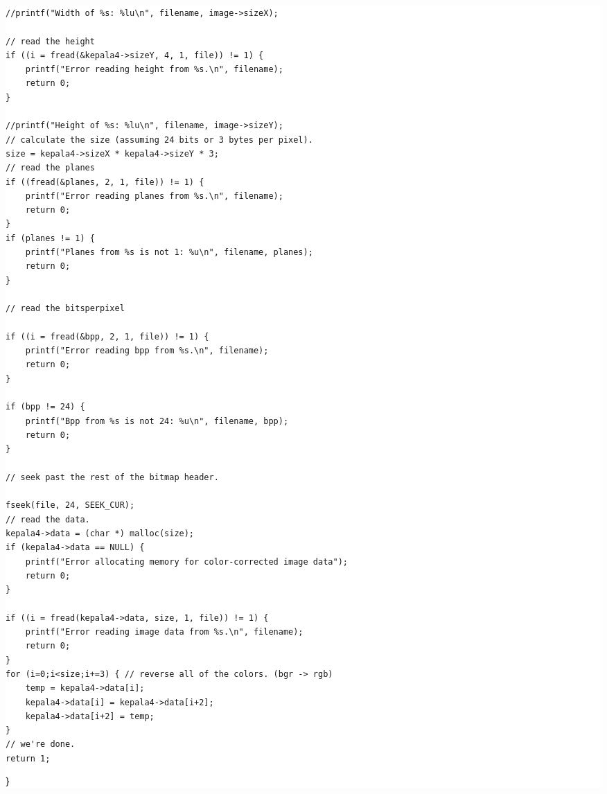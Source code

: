     //printf("Width of %s: %lu\n", filename, image->sizeX);
    
    // read the height
    if ((i = fread(&kepala4->sizeY, 4, 1, file)) != 1) {
        printf("Error reading height from %s.\n", filename);
        return 0;
    }
    
    //printf("Height of %s: %lu\n", filename, image->sizeY);
    // calculate the size (assuming 24 bits or 3 bytes per pixel).
    size = kepala4->sizeX * kepala4->sizeY * 3;
    // read the planes
    if ((fread(&planes, 2, 1, file)) != 1) {
        printf("Error reading planes from %s.\n", filename);
        return 0;
    }
    if (planes != 1) {
        printf("Planes from %s is not 1: %u\n", filename, planes);
        return 0;
    }
    
    // read the bitsperpixel
    
    if ((i = fread(&bpp, 2, 1, file)) != 1) {
        printf("Error reading bpp from %s.\n", filename);
        return 0;
    }
    
    if (bpp != 24) {
        printf("Bpp from %s is not 24: %u\n", filename, bpp);
        return 0;
    }
    
    // seek past the rest of the bitmap header.
    
    fseek(file, 24, SEEK_CUR);
    // read the data.
    kepala4->data = (char *) malloc(size);
    if (kepala4->data == NULL) {
        printf("Error allocating memory for color-corrected image data");
        return 0;
    }
    
    if ((i = fread(kepala4->data, size, 1, file)) != 1) {
        printf("Error reading image data from %s.\n", filename);
        return 0;
    }
    for (i=0;i<size;i+=3) { // reverse all of the colors. (bgr -> rgb)
        temp = kepala4->data[i];
        kepala4->data[i] = kepala4->data[i+2];
        kepala4->data[i+2] = temp;
    }
    // we're done.
    return 1;
}
